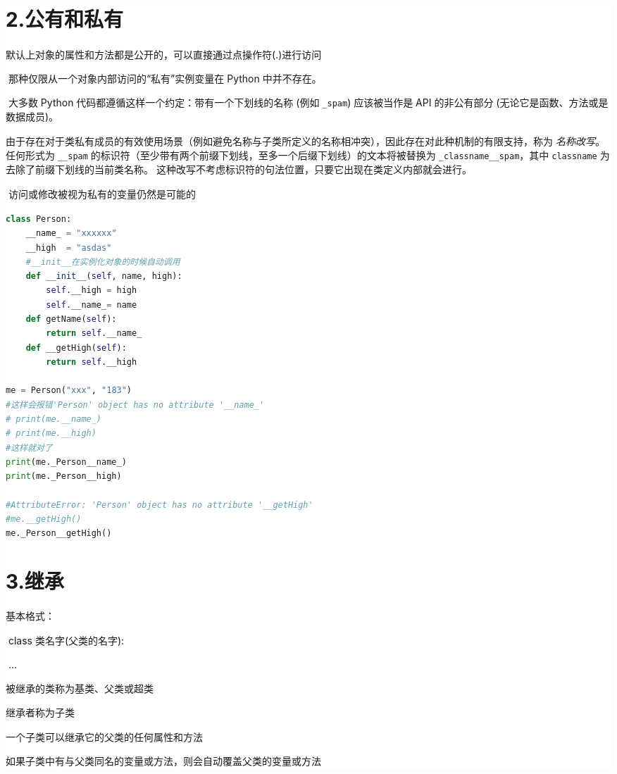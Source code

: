 # 2.公有和私有

​	默认上对象的属性和方法都是公开的，可以直接通过点操作符(.)进行访问

​	那种仅限从一个对象内部访问的“私有”实例变量在 Python 中并不存在。

​	大多数 Python 代码都遵循这样一个约定：带有一个下划线的名称 (例如 `_spam`) 应该被当作是 API 的非公有部分 (无论它是函数、方法或是数据成员)。

​	由于存在对于类私有成员的有效使用场景（例如避免名称与子类所定义的名称相冲突），因此存在对此种机制的有限支持，称为 *名称改写*。 任何形式为    `__spam` 的标识符（至少带有两个前缀下划线，至多一个后缀下划线）的文本将被替换为 `_classname__spam`，其中 `classname` 为去除了前缀下划线的当前类名称。 这种改写不考虑标识符的句法位置，只要它出现在类定义内部就会进行。

​	访问或修改被视为私有的变量仍然是可能的

```python
class Person:
    __name_ = "xxxxxx"
    __high  = "asdas"
    #__init__在实例化对象的时候自动调用
    def __init__(self, name, high):
        self.__high = high
        self.__name_= name
    def getName(self):
        return self.__name_
    def __getHigh(self):
        return self.__high
    
me = Person("xxx", "183")
#这样会报错'Person' object has no attribute '__name_'
# print(me.__name_)
# print(me.__high)
#这样就对了
print(me._Person__name_)
print(me._Person__high)

#AttributeError: 'Person' object has no attribute '__getHigh'
#me.__getHigh()
me._Person__getHigh()
```

# 3.继承

基本格式：

​	class 类名字(父类的名字):

​		...

被继承的类称为基类、父类或超类

继承者称为子类

一个子类可以继承它的父类的任何属性和方法

如果子类中有与父类同名的变量或方法，则会自动覆盖父类的变量或方法

